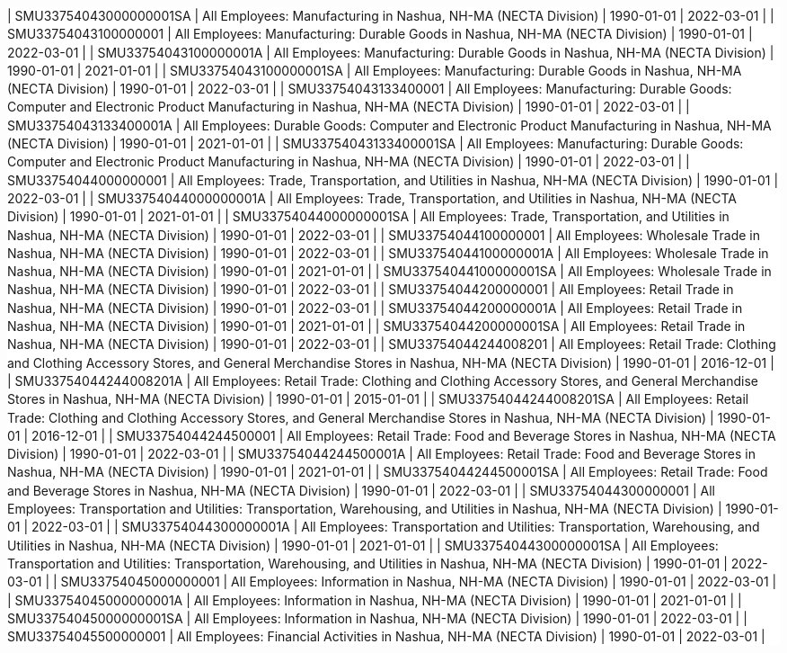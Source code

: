 | SMU33754043000000001SA | All Employees: Manufacturing in Nashua, NH-MA (NECTA Division)                                                                        | 1990-01-01          | 2022-03-01        |
| SMU33754043100000001   | All Employees: Manufacturing: Durable Goods in Nashua, NH-MA (NECTA Division)                                                         | 1990-01-01          | 2022-03-01        |
| SMU33754043100000001A  | All Employees: Manufacturing: Durable Goods in Nashua, NH-MA (NECTA Division)                                                         | 1990-01-01          | 2021-01-01        |
| SMU33754043100000001SA | All Employees: Manufacturing: Durable Goods in Nashua, NH-MA (NECTA Division)                                                         | 1990-01-01          | 2022-03-01        |
| SMU33754043133400001   | All Employees: Manufacturing: Durable Goods: Computer and Electronic Product Manufacturing in Nashua, NH-MA (NECTA Division)          | 1990-01-01          | 2022-03-01        |
| SMU33754043133400001A  | All Employees: Durable Goods: Computer and Electronic Product Manufacturing in Nashua, NH-MA (NECTA Division)                         | 1990-01-01          | 2021-01-01        |
| SMU33754043133400001SA | All Employees: Manufacturing: Durable Goods: Computer and Electronic Product Manufacturing in Nashua, NH-MA (NECTA Division)          | 1990-01-01          | 2022-03-01        |
| SMU33754044000000001   | All Employees: Trade, Transportation, and Utilities in Nashua, NH-MA (NECTA Division)                                                 | 1990-01-01          | 2022-03-01        |
| SMU33754044000000001A  | All Employees: Trade, Transportation, and Utilities in Nashua, NH-MA (NECTA Division)                                                 | 1990-01-01          | 2021-01-01        |
| SMU33754044000000001SA | All Employees: Trade, Transportation, and Utilities in Nashua, NH-MA (NECTA Division)                                                 | 1990-01-01          | 2022-03-01        |
| SMU33754044100000001   | All Employees: Wholesale Trade in Nashua, NH-MA (NECTA Division)                                                                      | 1990-01-01          | 2022-03-01        |
| SMU33754044100000001A  | All Employees: Wholesale Trade in Nashua, NH-MA (NECTA Division)                                                                      | 1990-01-01          | 2021-01-01        |
| SMU33754044100000001SA | All Employees: Wholesale Trade in Nashua, NH-MA (NECTA Division)                                                                      | 1990-01-01          | 2022-03-01        |
| SMU33754044200000001   | All Employees: Retail Trade in Nashua, NH-MA (NECTA Division)                                                                         | 1990-01-01          | 2022-03-01        |
| SMU33754044200000001A  | All Employees: Retail Trade in Nashua, NH-MA (NECTA Division)                                                                         | 1990-01-01          | 2021-01-01        |
| SMU33754044200000001SA | All Employees: Retail Trade in Nashua, NH-MA (NECTA Division)                                                                         | 1990-01-01          | 2022-03-01        |
| SMU33754044244008201   | All Employees: Retail Trade: Clothing and Clothing Accessory Stores, and General Merchandise Stores in Nashua, NH-MA (NECTA Division) | 1990-01-01          | 2016-12-01        |
| SMU33754044244008201A  | All Employees: Retail Trade: Clothing and Clothing Accessory Stores, and General Merchandise Stores in Nashua, NH-MA (NECTA Division) | 1990-01-01          | 2015-01-01        |
| SMU33754044244008201SA | All Employees: Retail Trade: Clothing and Clothing Accessory Stores, and General Merchandise Stores in Nashua, NH-MA (NECTA Division) | 1990-01-01          | 2016-12-01        |
| SMU33754044244500001   | All Employees: Retail Trade: Food and Beverage Stores in Nashua, NH-MA (NECTA Division)                                               | 1990-01-01          | 2022-03-01        |
| SMU33754044244500001A  | All Employees: Retail Trade: Food and Beverage Stores in Nashua, NH-MA (NECTA Division)                                               | 1990-01-01          | 2021-01-01        |
| SMU33754044244500001SA | All Employees: Retail Trade: Food and Beverage Stores in Nashua, NH-MA (NECTA Division)                                               | 1990-01-01          | 2022-03-01        |
| SMU33754044300000001   | All Employees: Transportation and Utilities: Transportation, Warehousing, and Utilities in Nashua, NH-MA (NECTA Division)             | 1990-01-01          | 2022-03-01        |
| SMU33754044300000001A  | All Employees: Transportation and Utilities: Transportation, Warehousing, and Utilities in Nashua, NH-MA (NECTA Division)             | 1990-01-01          | 2021-01-01        |
| SMU33754044300000001SA | All Employees: Transportation and Utilities: Transportation, Warehousing, and Utilities in Nashua, NH-MA (NECTA Division)             | 1990-01-01          | 2022-03-01        |
| SMU33754045000000001   | All Employees: Information in Nashua, NH-MA (NECTA Division)                                                                          | 1990-01-01          | 2022-03-01        |
| SMU33754045000000001A  | All Employees: Information in Nashua, NH-MA (NECTA Division)                                                                          | 1990-01-01          | 2021-01-01        |
| SMU33754045000000001SA | All Employees: Information in Nashua, NH-MA (NECTA Division)                                                                          | 1990-01-01          | 2022-03-01        |
| SMU33754045500000001   | All Employees: Financial Activities in Nashua, NH-MA (NECTA Division)                                                                 | 1990-01-01          | 2022-03-01        |